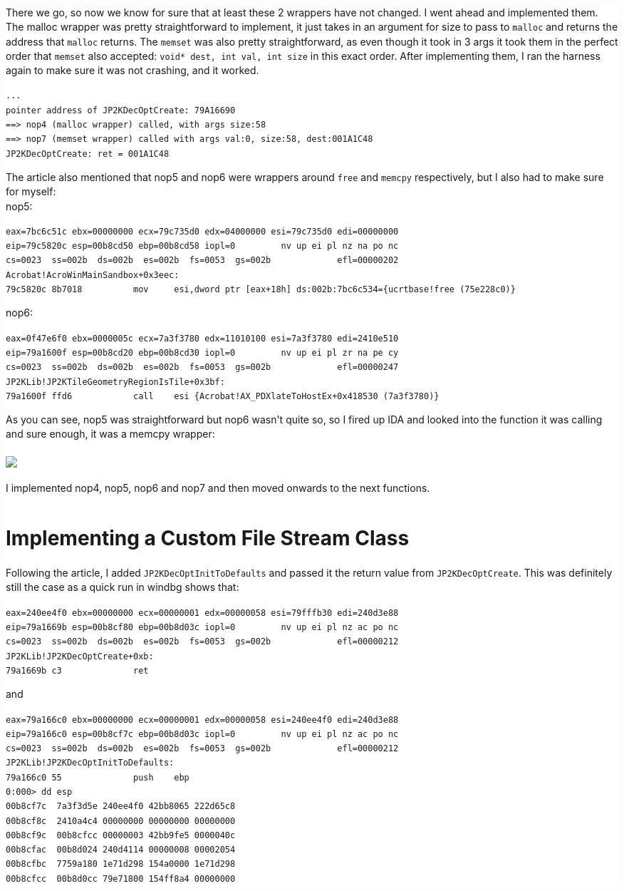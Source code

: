 There we go, so now we know for sure that at least these 2 wrappers have not changed. I went ahead and implemented them. The malloc wrapper was pretty straightforward to implement, it just takes in an argument for size to pass to `malloc` and returns the address that `malloc` returns. The `memset` was also pretty straightforward, as even though it took in 3 args it took them in the perfect order that `memset` also accepted: `void* dest, int val, int size` in this exact order. After implementing them, I ran the harness again to make sure it was not crashing, and it worked.
```
...
pointer address of JP2KDecOptCreate: 79A16690
==> nop4 (malloc wrapper) called, with args size:58
==> nop7 (memset wrapper) called with args val:0, size:58, dest:001A1C48
JP2KDecOptCreate: ret = 001A1C48
```

The article also mentioned that nop5 and nop6 were wrappers around `free` and `memcpy` respectively, but I also had to make sure for myself:<br>
nop5:
```
eax=7bc6c51c ebx=00000000 ecx=79c735d0 edx=04000000 esi=79c735d0 edi=00000000
eip=79c5820c esp=00b8cd50 ebp=00b8cd58 iopl=0         nv up ei pl nz na po nc
cs=0023  ss=002b  ds=002b  es=002b  fs=0053  gs=002b             efl=00000202
Acrobat!AcroWinMainSandbox+0x3eec:
79c5820c 8b7018          mov     esi,dword ptr [eax+18h] ds:002b:7bc6c534={ucrtbase!free (75e228c0)}
```

nop6:
```
eax=0f47e6f0 ebx=0000005c ecx=7a3f3780 edx=11010100 esi=7a3f3780 edi=2410e510
eip=79a1600f esp=00b8cd20 ebp=00b8cd30 iopl=0         nv up ei pl zr na pe cy
cs=0023  ss=002b  ds=002b  es=002b  fs=0053  gs=002b             efl=00000247
JP2KLib!JP2KTileGeometryRegionIsTile+0x3bf:
79a1600f ffd6            call    esi {Acrobat!AX_PDXlateToHostEx+0x418530 (7a3f3780)}
```

As you can see, nop5 was straightforward but nop6 wasn't quite so, so I fired up IDA and looked into the function it was calling and sure enough, it was a memcpy wrapper:<br><br>
![](https://i.ibb.co/5xDQS5T/nop6.png)

I implemented nop4, nop5, nop6 and nop7 and then moved onwards to the next functions.

# Implementing a Custom File Stream Class
Following the article, I added `JP2KDecOptInitToDefaults` and passed it the return value from `JP2KDecOptCreate`. This was definitely still the case as a quick run in windbg shows that:
```
eax=240ee4f0 ebx=00000000 ecx=00000001 edx=00000058 esi=79fffb30 edi=240d3e88
eip=79a1669b esp=00b8cf80 ebp=00b8d03c iopl=0         nv up ei pl nz ac po nc
cs=0023  ss=002b  ds=002b  es=002b  fs=0053  gs=002b             efl=00000212
JP2KLib!JP2KDecOptCreate+0xb:
79a1669b c3              ret
```
and
```
eax=79a166c0 ebx=00000000 ecx=00000001 edx=00000058 esi=240ee4f0 edi=240d3e88
eip=79a166c0 esp=00b8cf7c ebp=00b8d03c iopl=0         nv up ei pl nz ac po nc
cs=0023  ss=002b  ds=002b  es=002b  fs=0053  gs=002b             efl=00000212
JP2KLib!JP2KDecOptInitToDefaults:
79a166c0 55              push    ebp
0:000> dd esp
00b8cf7c  7a3f3d5e 240ee4f0 42bb8065 222d65c8
00b8cf8c  2410a4c4 00000000 00000000 00000000
00b8cf9c  00b8cfcc 00000003 42bb9fe5 0000040c
00b8cfac  00b8d024 240d4114 00000008 00002054
00b8cfbc  7759a180 1e71d298 154a0000 1e71d298
00b8cfcc  00b8d0cc 79e71800 154ff8a4 00000000
```